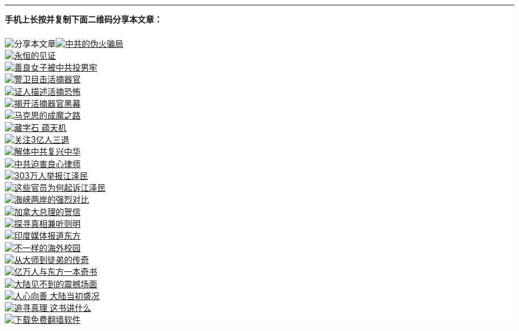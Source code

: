 <hr>    <strong>手机上长按并复制下面二维码分享本文章：</strong><br><br><img src="http://www.szzd.org/v.php?action=qrcode&url=/gb/20/8/29/n12366539.md%231" title="分享本文章"></td><td valign=TOP><a href="/gb/16/1/21/n4622075.md?dfh#1" target="_blank"><img src="https://raw.githubusercontent.com/bhtakl332/djy/master/gb/300/wei-f1.jpg" title="中共的伪火骗局"  alt="中共的伪火骗局"></a><br><a href="https://github.com/bhtakl332/www/blob/master/README.md?dfh#9" target="_blank"><img src="https://raw.githubusercontent.com/bhtakl332/djy/master/gb/300/yong-h.jpg" title="永恒的见证"  alt="永恒的见证"></a><br><a href="/gb/13/9/29/n3974789.md?dfh#1" target="_blank"><img src="https://raw.githubusercontent.com/bhtakl332/djy/master/gb/300/shang-lnz.jpg" title="善良女子被中共投男牢"  alt="善良女子被中共投男牢"></a><br><a href="/gb/16/3/16/n4663449.md?dfh#1" target="_blank"><img src="https://raw.githubusercontent.com/bhtakl332/djy/master/gb/300/huo-z3.jpg" title="警卫目击活摘器官"  alt="警卫目击活摘器官"></a><br><a href="/gb/16/8/7/n8177641.md?dfh#1" target="_blank"><img src="https://raw.githubusercontent.com/bhtakl332/djy/master/gb/300/huo-z4.jpg" title="证人描述活摘恐怖"  alt="证人描述活摘恐怖"></a><br><a href="/gb/10/4/19/n2881569.md?dfh#1" target="_blank"><img src="https://raw.githubusercontent.com/bhtakl332/djy/master/gb/300/huo-z1.jpg" title="揭开活摘器官黑幕"  alt="揭开活摘器官黑幕"></a><br><a href="/gb/10/11/7/n3077476.md?dfh#1" target="_blank"><img src="https://raw.githubusercontent.com/bhtakl332/djy/master/gb/300/ma-ks.jpg" title="马克思的成魔之路"  alt="马克思的成魔之路"></a><br><a href="/gb/14/6/9/n4173977.md?dfh#1" target="_blank"><img src="https://raw.githubusercontent.com/bhtakl332/djy/master/gb/300/chang-zs.jpg" title="藏字石 蕴天机"  alt="藏字石 蕴天机"></a><br><a href="/gb/18/5/10/n10381511.md?dfh#1" target="_blank"><img src="https://raw.githubusercontent.com/bhtakl332/djy/master/gb/300/st1.jpg" title="关注3亿人三退"  alt="关注3亿人三退"></a><br><a href="/gb/18/3/21/n10237682.md?dfh#1" target="_blank"><img src="https://raw.githubusercontent.com/bhtakl332/djy/master/gb/300/jie-t.jpg" title="解体中共复兴中华"  alt="解体中共复兴中华"></a><br><a href="/gb/9/2/9/n2422991.md?dfh#1" target="_blank"><img src="https://raw.githubusercontent.com/bhtakl332/djy/master/gb/300/gao-zs.jpg" title="中共迫害良心律师"  alt="中共迫害良心律师"></a><br><a href="/gb/18/12/9/n10900044.md?dfh#1" target="_blank"><img src="https://raw.githubusercontent.com/bhtakl332/djy/master/gb/300/sj1.jpg" title="303万人举报江泽民"  alt="303万人举报江泽民"></a><br><a href="/gb/18/8/28/n10672014.md?dfh#1" target="_blank"><img src="https://raw.githubusercontent.com/bhtakl332/djy/master/gb/300/sj2.jpg" title="这些官员为何起诉江泽民"  alt="这些官员为何起诉江泽民"></a><br><a href="/gb/8/12/18/n2367165.md?dfh#1" target="_blank"><img src="https://raw.githubusercontent.com/bhtakl332/djy/master/gb/300/liangan.jpg" title="海峡两岸的强烈对比"  alt="海峡两岸的强烈对比"></a><br><a href="/gb/15/12/10/n4593139.md?dfh#1" target="_blank"><img src="https://raw.githubusercontent.com/bhtakl332/djy/master/gb/300/jia-ndzl.jpg" title="加拿大总理的贺信"  alt="加拿大总理的贺信"></a><br><a href="/gb/11/6/17/n3289382.md?dfh#1" target="_blank"><img src="https://raw.githubusercontent.com/bhtakl332/djy/master/gb/300/xiao-wd.jpg" title="探寻真相兼听则明"  alt="探寻真相兼听则明"></a><br><a href="/gb/18/10/27/n10812623.md?dfh#1" target="_blank"><img src="https://raw.githubusercontent.com/bhtakl332/djy/master/gb/300/yindu.jpg" title="印度媒体报道东方"  alt="印度媒体报道东方"></a><br><a href="/gb/18/6/9/n10469652.md?dfh#1" target="_blank"><img src="https://raw.githubusercontent.com/bhtakl332/djy/master/gb/300/xie-j.jpg" title="不一样的海外校园"  alt="不一样的海外校园"></a><br><a href="/gb/7/4/5/n1669415.md?dfh#1" target="_blank"><img src="https://raw.githubusercontent.com/bhtakl332/djy/master/gb/300/li-up.jpg" title="从大师到徒弟的传奇"  alt="从大师到徒弟的传奇"></a><br><a href="/gb/17/5/26/n9191512.md?dfh#1" target="_blank"><img src="https://raw.githubusercontent.com/bhtakl332/djy/master/gb/300/zfl2.jpg" title="亿万人与东方一本奇书"  alt="亿万人与东方一本奇书"></a><br><a href="/gb/13/11/27/n4020290.md?dfh#1" target="_blank"><img src="https://raw.githubusercontent.com/bhtakl332/djy/master/gb/300/zhen-h.jpg" title="大陆见不到的震撼场面"  alt="大陆见不到的震撼场面"></a><br><a href="/gb/15/7/17/n4482910.md?dfh#1" target="_blank"><img src="https://raw.githubusercontent.com/bhtakl332/djy/master/gb/300/dalu-sk.jpg" title="人心向善 大陆当初盛况"  alt="人心向善 大陆当初盛况"></a><br><a href="/gb/19/1/5/n10955468.md?dfh#1" target="_blank"><img src="https://raw.githubusercontent.com/bhtakl332/djy/master/gb/300/zfl1.jpg" title="追寻真理 这书讲什么"  alt="追寻真理 这书讲什么"></a><br><a href="https://github.com/bannedbook/fanqiang/wiki" target="_blank"><img src="https://raw.githubusercontent.com/bhtakl332/djy/master/gb/300/fq1.jpg" title="下载免费翻墙软件"  alt="下载免费翻墙软件"></a><br></td></tr></table>